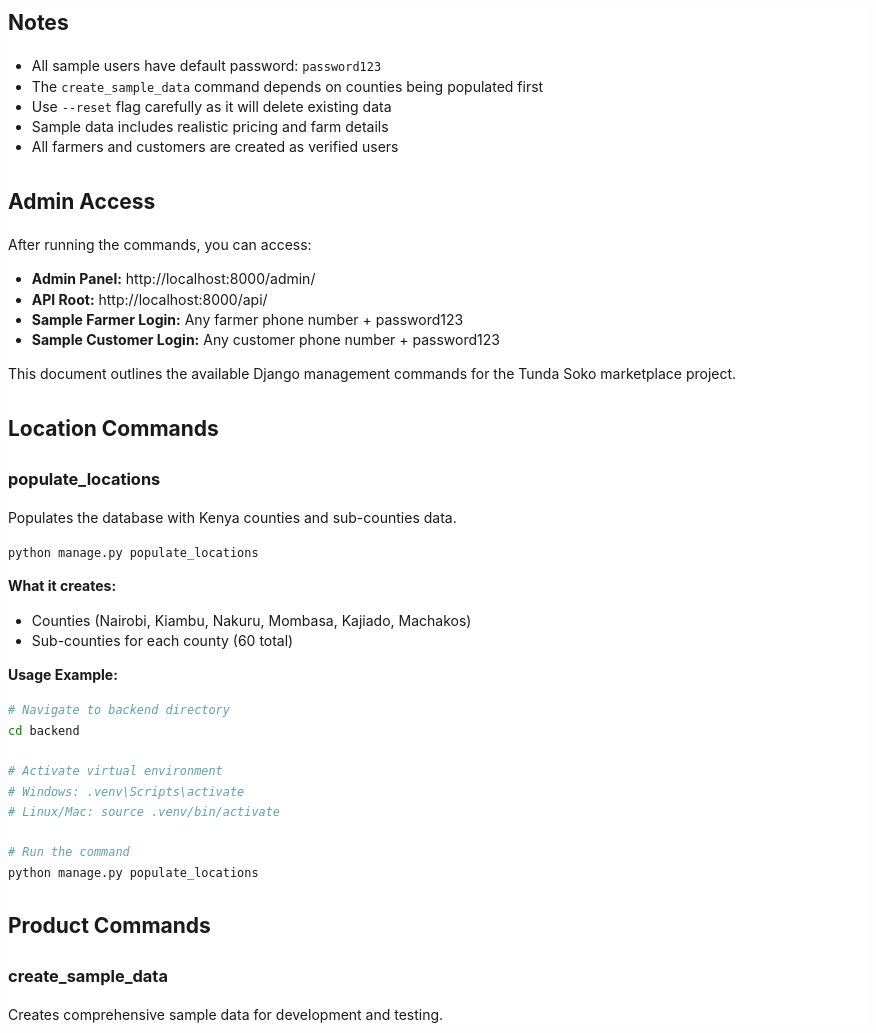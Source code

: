 ## Notes

- All sample users have default password: `password123`
- The `create_sample_data` command depends on counties being populated first
- Use `--reset` flag carefully as it will delete existing data
- Sample data includes realistic pricing and farm details
- All farmers and customers are created as verified users

## Admin Access

After running the commands, you can access:

- **Admin Panel:** http://localhost:8000/admin/
- **API Root:** http://localhost:8000/api/
- **Sample Farmer Login:** Any farmer phone number + password123
- **Sample Customer Login:** Any customer phone number + password123 

This document outlines the available Django management commands for the Tunda Soko marketplace project.

## Location Commands

### populate_locations

Populates the database with Kenya counties and sub-counties data.

```bash
python manage.py populate_locations
```

**What it creates:**
- Counties (Nairobi, Kiambu, Nakuru, Mombasa, Kajiado, Machakos)
- Sub-counties for each county (60 total)

**Usage Example:**
```bash
# Navigate to backend directory
cd backend

# Activate virtual environment
# Windows: .venv\Scripts\activate
# Linux/Mac: source .venv/bin/activate

# Run the command
python manage.py populate_locations
```

## Product Commands

### create_sample_data

Creates comprehensive sample data for development and testing.
